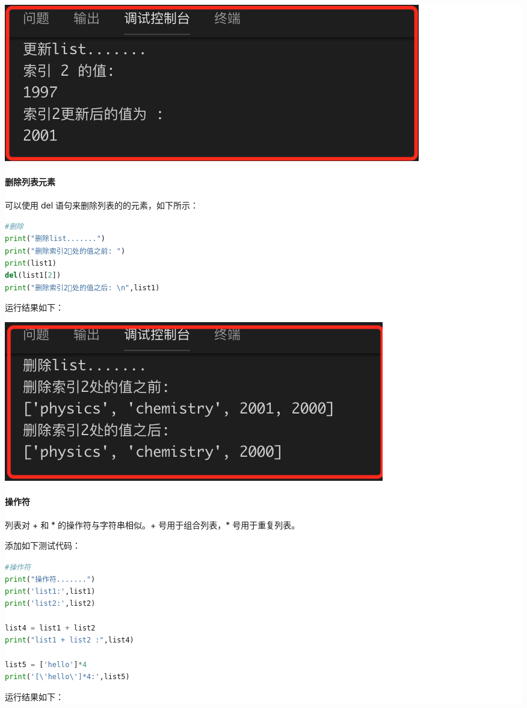 ![](img/10.png)

#### 删除列表元素

可以使用 del 语句来删除列表的的元素，如下所示：

```Python
#删除
print("删除list.......")
print("删除索引2处的值之前: ")
print(list1)
del(list1[2])
print("删除索引2处的值之后: \n",list1)
```
运行结果如下：

![](img/11.png)

#### 操作符

列表对 + 和 * 的操作符与字符串相似。+ 号用于组合列表，* 号用于重复列表。

添加如下测试代码：
```Python
#操作符
print("操作符.......")
print('list1:',list1)
print('list2:',list2)

list4 = list1 + list2
print("list1 + list2 :",list4)

list5 = ['hello']*4
print('[\'hello\']*4:',list5)
```
运行结果如下：
